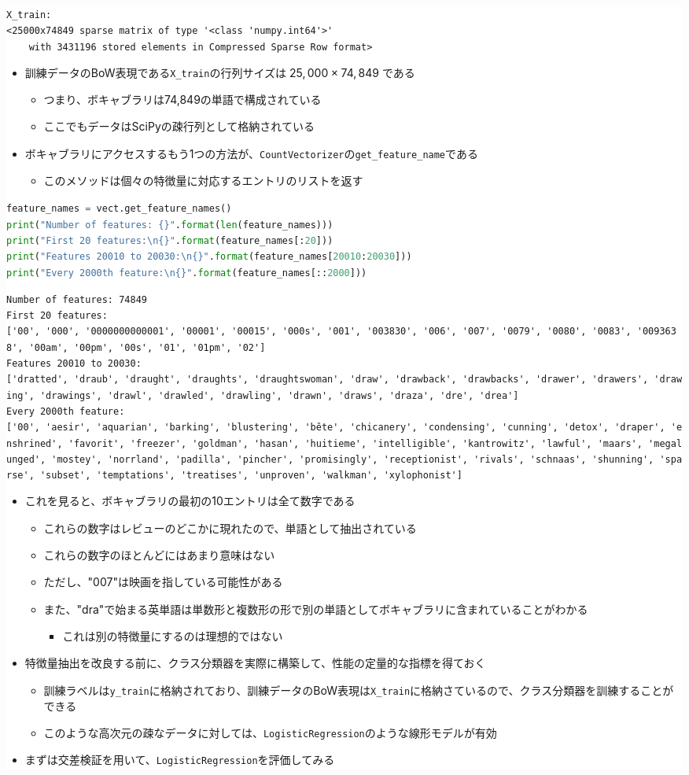     X_train:
    <25000x74849 sparse matrix of type '<class 'numpy.int64'>'
    	with 3431196 stored elements in Compressed Sparse Row format>


* 訓練データのBoW表現である`X_train`の行列サイズは $`25,000 \times 74,849`$ である

    * つまり、ボキャブラリは74,849の単語で構成されている

    * ここでもデータはSciPyの疎行列として格納されている

* ボキャブラリにアクセスするもう1つの方法が、`CountVectorizer`の`get_feature_name`である

    * このメソッドは個々の特徴量に対応するエントリのリストを返す


```python
feature_names = vect.get_feature_names()
print("Number of features: {}".format(len(feature_names)))
print("First 20 features:\n{}".format(feature_names[:20]))
print("Features 20010 to 20030:\n{}".format(feature_names[20010:20030]))
print("Every 2000th feature:\n{}".format(feature_names[::2000]))
```

    Number of features: 74849
    First 20 features:
    ['00', '000', '0000000000001', '00001', '00015', '000s', '001', '003830', '006', '007', '0079', '0080', '0083', '0093638', '00am', '00pm', '00s', '01', '01pm', '02']
    Features 20010 to 20030:
    ['dratted', 'draub', 'draught', 'draughts', 'draughtswoman', 'draw', 'drawback', 'drawbacks', 'drawer', 'drawers', 'drawing', 'drawings', 'drawl', 'drawled', 'drawling', 'drawn', 'draws', 'draza', 'dre', 'drea']
    Every 2000th feature:
    ['00', 'aesir', 'aquarian', 'barking', 'blustering', 'bête', 'chicanery', 'condensing', 'cunning', 'detox', 'draper', 'enshrined', 'favorit', 'freezer', 'goldman', 'hasan', 'huitieme', 'intelligible', 'kantrowitz', 'lawful', 'maars', 'megalunged', 'mostey', 'norrland', 'padilla', 'pincher', 'promisingly', 'receptionist', 'rivals', 'schnaas', 'shunning', 'sparse', 'subset', 'temptations', 'treatises', 'unproven', 'walkman', 'xylophonist']


* これを見ると、ボキャブラリの最初の10エントリは全て数字である

    * これらの数字はレビューのどこかに現れたので、単語として抽出されている

    * これらの数字のほとんどにはあまり意味はない

    * ただし、"007"は映画を指している可能性がある

    * また、"dra"で始まる英単語は単数形と複数形の形で別の単語としてボキャブラリに含まれていることがわかる

        * これは別の特徴量にするのは理想的ではない

* 特徴量抽出を改良する前に、クラス分類器を実際に構築して、性能の定量的な指標を得ておく

    * 訓練ラベルは`y_train`に格納されており、訓練データのBoW表現は`X_train`に格納さているので、クラス分類器を訓練することができる

    * このような高次元の疎なデータに対しては、`LogisticRegression`のような線形モデルが有効

* まずは交差検証を用いて、`LogisticRegression`を評価してみる


